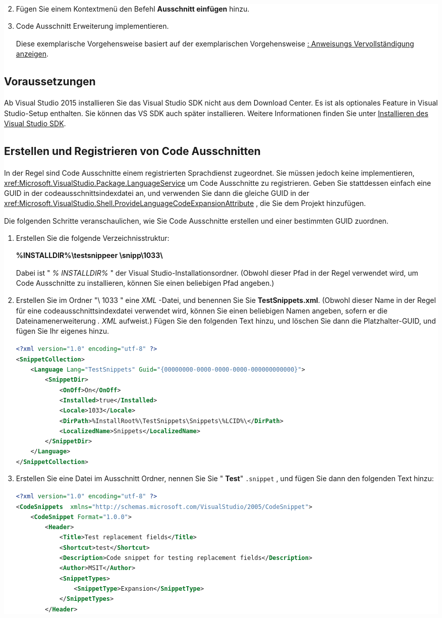 2. Fügen Sie einem Kontextmenü den Befehl **Ausschnitt einfügen** hinzu.

3. Code Ausschnitt Erweiterung implementieren.

   Diese exemplarische Vorgehensweise basiert auf der exemplarischen Vorgehensweise [: Anweisungs Vervollständigung anzeigen](../extensibility/walkthrough-displaying-statement-completion.md).

## <a name="prerequisites"></a>Voraussetzungen
 Ab Visual Studio 2015 installieren Sie das Visual Studio SDK nicht aus dem Download Center. Es ist als optionales Feature in Visual Studio-Setup enthalten. Sie können das VS SDK auch später installieren. Weitere Informationen finden Sie unter [Installieren des Visual Studio SDK](../extensibility/installing-the-visual-studio-sdk.md).

## <a name="create-and-register-code-snippets"></a>Erstellen und Registrieren von Code Ausschnitten
 In der Regel sind Code Ausschnitte einem registrierten Sprachdienst zugeordnet. Sie müssen jedoch keine implementieren, <xref:Microsoft.VisualStudio.Package.LanguageService> um Code Ausschnitte zu registrieren. Geben Sie stattdessen einfach eine GUID in der codeausschnittsindexdatei an, und verwenden Sie dann die gleiche GUID in der <xref:Microsoft.VisualStudio.Shell.ProvideLanguageCodeExpansionAttribute> , die Sie dem Projekt hinzufügen.

 Die folgenden Schritte veranschaulichen, wie Sie Code Ausschnitte erstellen und einer bestimmten GUID zuordnen.

1. Erstellen Sie die folgende Verzeichnisstruktur:

    **%INSTALLDIR%\testsnippeer \snipp\1033\\**

    Dabei ist " *% INSTALLDIR%* " der Visual Studio-Installationsordner. (Obwohl dieser Pfad in der Regel verwendet wird, um Code Ausschnitte zu installieren, können Sie einen beliebigen Pfad angeben.)

2. Erstellen Sie im Ordner "\ 1033 \" eine *XML* -Datei, und benennen Sie Sie **TestSnippets.xml**. (Obwohl dieser Name in der Regel für eine codeausschnittsindexdatei verwendet wird, können Sie einen beliebigen Namen angeben, sofern er die Dateinamenerweiterung *. XML* aufweist.) Fügen Sie den folgenden Text hinzu, und löschen Sie dann die Platzhalter-GUID, und fügen Sie Ihr eigenes hinzu.

   ```xml
   <?xml version="1.0" encoding="utf-8" ?>
   <SnippetCollection>
       <Language Lang="TestSnippets" Guid="{00000000-0000-0000-0000-000000000000}">
           <SnippetDir>
               <OnOff>On</OnOff>
               <Installed>true</Installed>
               <Locale>1033</Locale>
               <DirPath>%InstallRoot%\TestSnippets\Snippets\%LCID%\</DirPath>
               <LocalizedName>Snippets</LocalizedName>
           </SnippetDir>
       </Language>
   </SnippetCollection>
   ```

3. Erstellen Sie eine Datei im Ausschnitt Ordner, nennen Sie Sie " **Test**" `.snippet` , und fügen Sie dann den folgenden Text hinzu:

   ```xml
   <?xml version="1.0" encoding="utf-8" ?>
   <CodeSnippets  xmlns="http://schemas.microsoft.com/VisualStudio/2005/CodeSnippet">
       <CodeSnippet Format="1.0.0">
           <Header>
               <Title>Test replacement fields</Title>
               <Shortcut>test</Shortcut>
               <Description>Code snippet for testing replacement fields</Description>
               <Author>MSIT</Author>
               <SnippetTypes>
                   <SnippetType>Expansion</SnippetType>
               </SnippetTypes>
           </Header>
   ```
